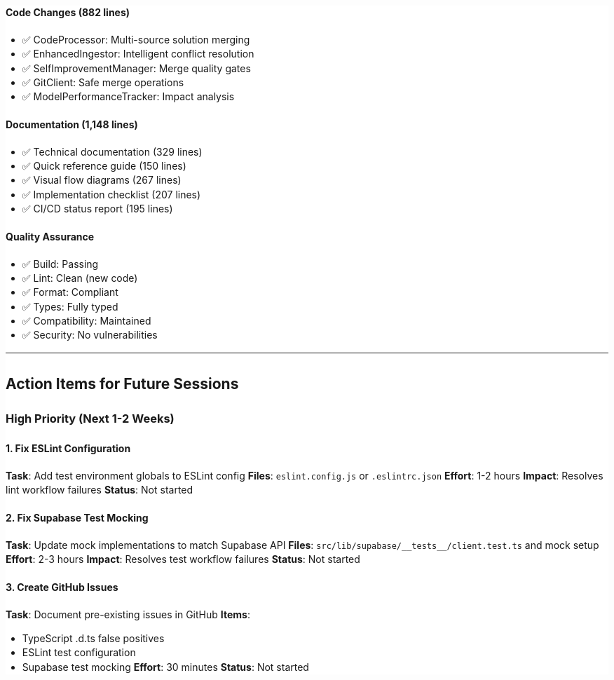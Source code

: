 #### Code Changes (882 lines)
- ✅ CodeProcessor: Multi-source solution merging
- ✅ EnhancedIngestor: Intelligent conflict resolution
- ✅ SelfImprovementManager: Merge quality gates
- ✅ GitClient: Safe merge operations
- ✅ ModelPerformanceTracker: Impact analysis

#### Documentation (1,148 lines)
- ✅ Technical documentation (329 lines)
- ✅ Quick reference guide (150 lines)
- ✅ Visual flow diagrams (267 lines)
- ✅ Implementation checklist (207 lines)
- ✅ CI/CD status report (195 lines)

#### Quality Assurance
- ✅ Build: Passing
- ✅ Lint: Clean (new code)
- ✅ Format: Compliant
- ✅ Types: Fully typed
- ✅ Compatibility: Maintained
- ✅ Security: No vulnerabilities

---

## Action Items for Future Sessions

### High Priority (Next 1-2 Weeks)

#### 1. Fix ESLint Configuration
**Task**: Add test environment globals to ESLint config
**Files**: `eslint.config.js` or `.eslintrc.json`
**Effort**: 1-2 hours
**Impact**: Resolves lint workflow failures
**Status**: Not started

#### 2. Fix Supabase Test Mocking
**Task**: Update mock implementations to match Supabase API
**Files**: `src/lib/supabase/__tests__/client.test.ts` and mock setup
**Effort**: 2-3 hours
**Impact**: Resolves test workflow failures
**Status**: Not started

#### 3. Create GitHub Issues
**Task**: Document pre-existing issues in GitHub
**Items**: 
- TypeScript .d.ts false positives
- ESLint test configuration
- Supabase test mocking
**Effort**: 30 minutes
**Status**: Not started
